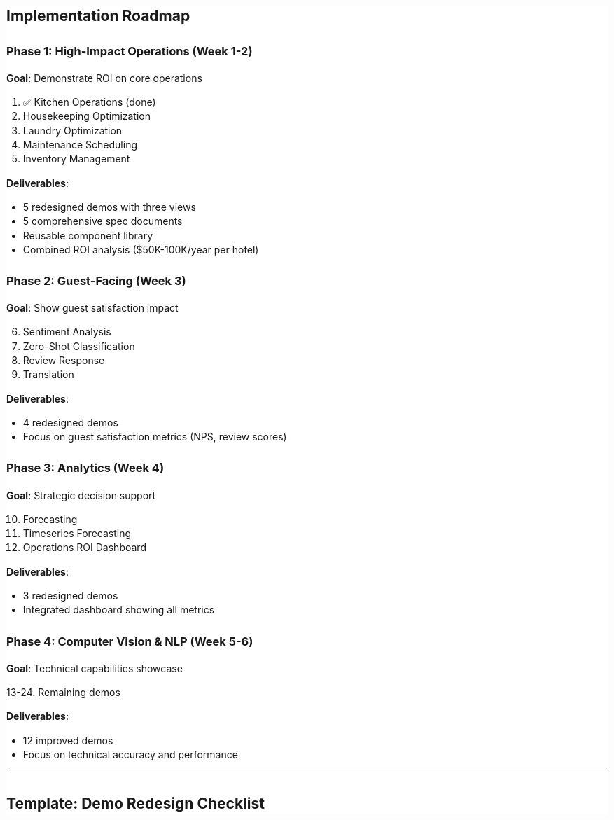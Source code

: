 
## Implementation Roadmap

### Phase 1: High-Impact Operations (Week 1-2)
**Goal**: Demonstrate ROI on core operations

1. ✅ Kitchen Operations (done)
2. Housekeeping Optimization
3. Laundry Optimization
4. Maintenance Scheduling
5. Inventory Management

**Deliverables**:
- 5 redesigned demos with three views
- 5 comprehensive spec documents
- Reusable component library
- Combined ROI analysis ($50K-100K/year per hotel)

### Phase 2: Guest-Facing (Week 3)
**Goal**: Show guest satisfaction impact

6. Sentiment Analysis
7. Zero-Shot Classification
8. Review Response
9. Translation

**Deliverables**:
- 4 redesigned demos
- Focus on guest satisfaction metrics (NPS, review scores)

### Phase 3: Analytics (Week 4)
**Goal**: Strategic decision support

10. Forecasting
11. Timeseries Forecasting
12. Operations ROI Dashboard

**Deliverables**:
- 3 redesigned demos
- Integrated dashboard showing all metrics

### Phase 4: Computer Vision & NLP (Week 5-6)
**Goal**: Technical capabilities showcase

13-24. Remaining demos

**Deliverables**:
- 12 improved demos
- Focus on technical accuracy and performance

---

## Template: Demo Redesign Checklist
